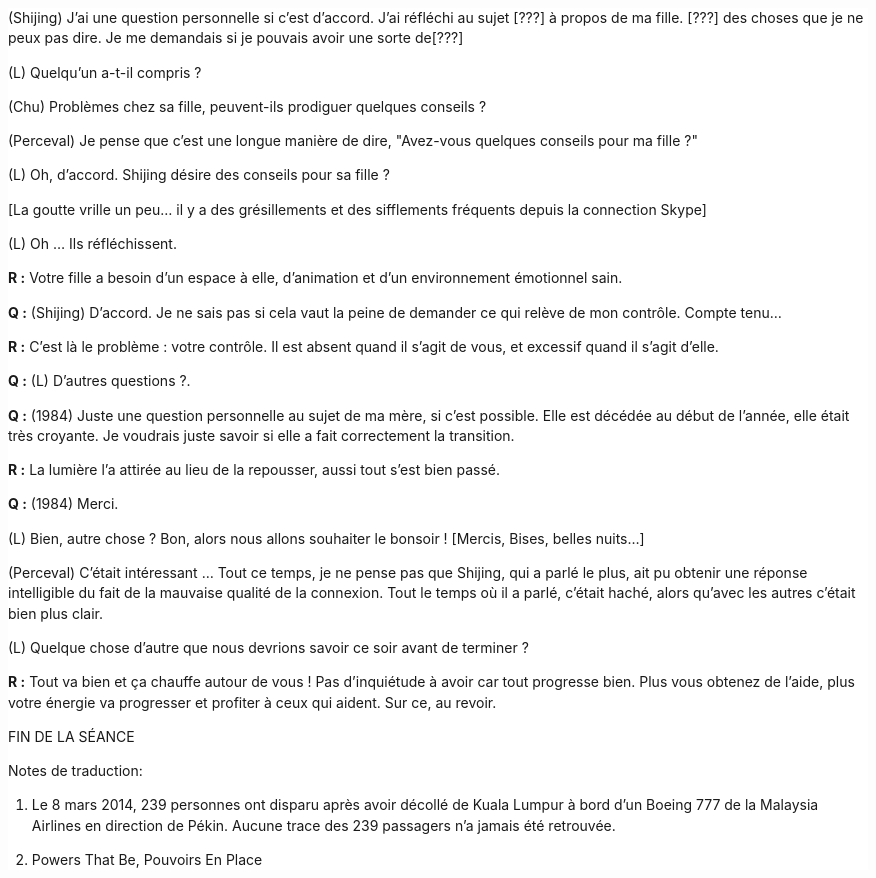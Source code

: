 (Shijing) J’ai une question personnelle si c’est d’accord. J’ai réfléchi au sujet [???] à propos de ma fille. [???] des choses que je ne peux pas dire. Je me demandais si je pouvais avoir une sorte de[???]

(L) Quelqu’un a-t-il compris ?

(Chu) Problèmes chez sa fille, peuvent-ils prodiguer quelques conseils ?

(Perceval) Je pense que c’est une longue manière de dire, "Avez-vous quelques conseils pour ma fille ?"

(L) Oh, d’accord. Shijing désire des conseils pour sa fille ?

[La goutte vrille un peu… il y a des grésillements et des sifflements fréquents depuis la connection Skype]

(L) Oh … Ils réfléchissent.

**R :** Votre fille a besoin d’un espace à elle, d’animation et d’un environnement émotionnel sain.

**Q :** (Shijing) D’accord. Je ne sais pas si cela vaut la peine de demander ce qui relève de mon contrôle. Compte tenu…

**R :** C’est là le problème : votre contrôle. Il est absent quand il s’agit de vous, et excessif quand il s’agit d’elle.

**Q :** (L) D’autres questions ?.

**Q :** (1984) Juste une question personnelle au sujet de ma mère, si c’est possible. Elle est décédée au début de l’année, elle était très croyante. Je voudrais juste savoir si elle a fait correctement la transition.

**R :** La lumière l’a attirée au lieu de la repousser, aussi tout s’est bien passé.

**Q :** (1984) Merci.

(L) Bien, autre chose ? Bon, alors nous allons souhaiter le bonsoir ! [Mercis, Bises, belles nuits…]

(Perceval) C’était intéressant … Tout ce temps, je ne pense pas que Shijing, qui a parlé le plus, ait pu obtenir une réponse intelligible du fait de la mauvaise qualité de la connexion. Tout le temps où il a parlé, c’était haché, alors qu’avec les autres c’était bien plus clair.

(L) Quelque chose d’autre que nous devrions savoir ce soir avant de terminer ?

**R :** Tout va bien et ça chauffe autour de vous ! Pas d’inquiétude à avoir car tout progresse bien. Plus vous obtenez de l’aide, plus votre énergie va progresser et profiter à ceux qui aident. Sur ce, au revoir.

FIN DE LA SÉANCE

Notes de traduction:

1. Le 8 mars 2014, 239 personnes ont disparu après avoir décollé de Kuala Lumpur à bord d’un Boeing 777 de la Malaysia Airlines en direction de Pékin. Aucune trace des 239 passagers n’a jamais été retrouvée.

2. Powers That Be, Pouvoirs En Place